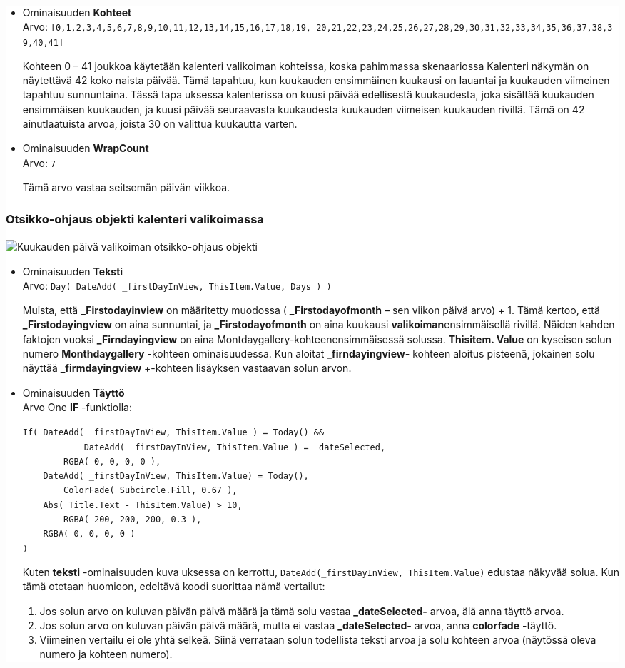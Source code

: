 - Ominaisuuden **Kohteet**<br>
    Arvo: `[0,1,2,3,4,5,6,7,8,9,10,11,12,13,14,15,16,17,18,19,
    20,21,22,23,24,25,26,27,28,29,30,31,32,33,34,35,36,37,38,39,40,41]`
  
  Kohteen 0 – 41 joukkoa käytetään kalenteri valikoiman kohteissa, koska pahimmassa skenaariossa Kalenteri näkymän on näytettävä 42 koko naista päivää. Tämä tapahtuu, kun kuukauden ensimmäinen kuukausi on lauantai ja kuukauden viimeinen tapahtuu sunnuntaina. Tässä tapa uksessa kalenterissa on kuusi päivää edellisestä kuukaudesta, joka sisältää kuukauden ensimmäisen kuukauden, ja kuusi päivää seuraavasta kuukaudesta kuukauden viimeisen kuukauden rivillä. Tämä on 42 ainutlaatuista arvoa, joista 30 on valittua kuukautta varten.

- Ominaisuuden **WrapCount**<br>
    Arvo: `7`

  Tämä arvo vastaa seitsemän päivän viikkoa.

### <a name="title-control-in-the-calendar-gallery"></a>Otsikko-ohjaus objekti kalenteri valikoimassa

![Kuukauden päivä valikoiman otsikko-ohjaus objekti](media/calendar-screen/calendar-month-text.png)

- Ominaisuuden **Teksti**<br>
    Arvo: `Day( DateAdd( _firstDayInView, ThisItem.Value, Days ) )`

    Muista, että **\_Firstodayinview** on määritetty muodossa ( **\_Firstodayofmonth** – sen viikon päivä arvo) + 1. Tämä kertoo, että **\_Firstodayingview** on aina sunnuntai, ja **\_Firstodayofmonth** on aina kuukausi **valikoiman**ensimmäisellä rivillä. Näiden kahden faktojen vuoksi **\_Firndayingview** on aina Montdaygallery-kohteenensimmäisessä solussa. **Thisitem. Value** on kyseisen solun numero **Monthdaygallery** -kohteen ominaisuudessa. Kun aloitat **\_firndayingview-** kohteen aloitus pisteenä, jokainen solu näyttää **\_firmdayingview** +-kohteen lisäyksen vastaavan solun arvon.

- Ominaisuuden **Täyttö**<br>
    Arvo One **IF** -funktiolla:

    ```powerapps-dot
    If( DateAdd( _firstDayInView, ThisItem.Value ) = Today() && 
                DateAdd( _firstDayInView, ThisItem.Value ) = _dateSelected, 
            RGBA( 0, 0, 0, 0 ),
        DateAdd( _firstDayInView, ThisItem.Value) = Today(), 
            ColorFade( Subcircle.Fill, 0.67 ),
        Abs( Title.Text - ThisItem.Value) > 10,
            RGBA( 200, 200, 200, 0.3 ),
        RGBA( 0, 0, 0, 0 )
    )
    ```

  Kuten **teksti** -ominaisuuden kuva uksessa on kerrottu, `DateAdd(_firstDayInView, ThisItem.Value)` edustaa näkyvää solua. Kun tämä otetaan huomioon, edeltävä koodi suorittaa nämä vertailut:
  1. Jos solun arvo on kuluvan päivän päivä määrä ja tämä solu vastaa **\_dateSelected-** arvoa, älä anna täyttö arvoa.
  1. Jos solun arvo on kuluvan päivän päivä määrä, mutta ei vastaa **\_dateSelected-** arvoa, anna **colorfade** -täyttö.
  1. Viimeinen vertailu ei ole yhtä selkeä. Siinä verrataan solun todellista teksti arvoa ja solu kohteen arvoa (näytössä oleva numero ja kohteen numero).<br>
